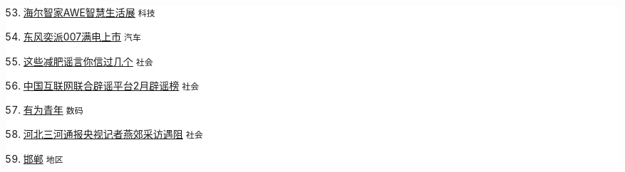53. [海尔智家AWE智慧生活展](https://m.weibo.cn/search?containerid=100103type%3D1%26t%3D10%26q%3D%23%E6%B5%B7%E5%B0%94%E6%99%BA%E5%AE%B6AWE%E6%99%BA%E6%85%A7%E7%94%9F%E6%B4%BB%E5%B1%95%23&stream_entry_id=31&isnewpage=1&extparam=seat%3D1%26dgr%3D0%26stream_entry_id%3D31%26adid%3D226985%26topic_ad%3D1%26filter_type%3Drealtimehot%26cate%3D5001%26pos%3D6%26band_rank%3D7%26c_type%3D31%26lcate%3D5001%26is_ad_pos%3D1%26q%3D%2523%25E6%25B5%25B7%25E5%25B0%2594%25E6%2599%25BA%25E5%25AE%25B6AWE%25E6%2599%25BA%25E6%2585%25A7%25E7%2594%259F%25E6%25B4%25BB%25E5%25B1%2595%2523%26display_time%3D1710386555%26pre_seqid%3D171038655560997184174) `科技` 

54. [东风奕派007满电上市](https://m.weibo.cn/search?containerid=100103type%3D1%26t%3D10%26q%3D%23%E4%B8%9C%E9%A3%8E%E5%A5%95%E6%B4%BE007%E6%BB%A1%E7%94%B5%E4%B8%8A%E5%B8%82%23&stream_entry_id=31&isnewpage=1&extparam=seat%3D1%26is_ad_pos%3D1%26dgr%3D0%26topic_ad%3D1%26c_type%3D31%26stream_entry_id%3D31%26adid%3D226946%26cate%3D5001%26band_rank%3D4%26q%3D%2523%25E4%25B8%259C%25E9%25A3%258E%25E5%25A5%2595%25E6%25B4%25BE007%25E6%25BB%25A1%25E7%2594%25B5%25E4%25B8%258A%25E5%25B8%2582%2523%26lcate%3D5001%26filter_type%3Drealtimehot%26pos%3D3%26display_time%3D1710386433%26pre_seqid%3D171038643302707057199) `汽车` 

55. [这些减肥谣言你信过几个](https://m.weibo.cn/search?containerid=100103type%3D1%26t%3D10%26q%3D%23%E8%BF%99%E4%BA%9B%E5%87%8F%E8%82%A5%E8%B0%A3%E8%A8%80%E4%BD%A0%E4%BF%A1%E8%BF%87%E5%87%A0%E4%B8%AA%23&stream_entry_id=31&isnewpage=1&extparam=seat%3D1%26flag%3D1%26dgr%3D0%26c_type%3D31%26stream_entry_id%3D31%26cate%3D5001%26band_rank%3D50%26q%3D%2523%25E8%25BF%2599%25E4%25BA%259B%25E5%2587%258F%25E8%2582%25A5%25E8%25B0%25A3%25E8%25A8%2580%25E4%25BD%25A0%25E4%25BF%25A1%25E8%25BF%2587%25E5%2587%25A0%25E4%25B8%25AA%2523%26lcate%3D5001%26filter_type%3Drealtimehot%26realpos%3D50%26pos%3D51%26display_time%3D1710386433%26pre_seqid%3D171038643302707057199) `社会` 

56. [中国互联网联合辟谣平台2月辟谣榜](https://m.weibo.cn/search?containerid=100103type%3D1%26t%3D10%26q%3D%23%E4%B8%AD%E5%9B%BD%E4%BA%92%E8%81%94%E7%BD%91%E8%81%94%E5%90%88%E8%BE%9F%E8%B0%A3%E5%B9%B3%E5%8F%B02%E6%9C%88%E8%BE%9F%E8%B0%A3%E6%A6%9C%23&stream_entry_id=31&isnewpage=1&extparam=seat%3D1%26dgr%3D0%26filter_type%3Drealtimehot%26adid%3D226967%26pos%3D6%26stream_entry_id%3D31%26is_ad_pos%3D1%26lcate%3D5001%26c_type%3D31%26band_rank%3D7%26cate%3D5001%26q%3D%2523%25E4%25B8%25AD%25E5%259B%25BD%25E4%25BA%2592%25E8%2581%2594%25E7%25BD%2591%25E8%2581%2594%25E5%2590%2588%25E8%25BE%259F%25E8%25B0%25A3%25E5%25B9%25B3%25E5%258F%25B02%25E6%259C%2588%25E8%25BE%259F%25E8%25B0%25A3%25E6%25A6%259C%2523%26display_time%3D1710386376%26pre_seqid%3D17103863760840704242) `社会` 

57. [有为青年](https://m.weibo.cn/search?containerid=100103type%3D1%26t%3D10%26q%3D%23%E6%9C%89%E4%B8%BA%E9%9D%92%E5%B9%B4%23&stream_entry_id=31&isnewpage=1&extparam=seat%3D1%26dgr%3D0%26stream_entry_id%3D31%26c_type%3D31%26adid%3D226793%26cate%3D5001%26band_rank%3D4%26lcate%3D5001%26is_ad_pos%3D1%26topic_ad%3D1%26filter_type%3Drealtimehot%26pos%3D3%26q%3D%2523%25E6%259C%2589%25E4%25B8%25BA%25E9%259D%2592%25E5%25B9%25B4%2523%26display_time%3D1710383226%26pre_seqid%3D1710383226264015622147) `数码` 

58. [河北三河通报央视记者燕郊采访遇阻](https://m.weibo.cn/search?containerid=100103type%3D1%26t%3D10%26q%3D%23%E6%B2%B3%E5%8C%97%E4%B8%89%E6%B2%B3%E9%80%9A%E6%8A%A5%E5%A4%AE%E8%A7%86%E8%AE%B0%E8%80%85%E7%87%95%E9%83%8A%E9%87%87%E8%AE%BF%E9%81%87%E9%98%BB%23&stream_entry_id=31&isnewpage=1&extparam=seat%3D1%26flag%3D0%26dgr%3D0%26stream_entry_id%3D31%26c_type%3D31%26cate%3D5001%26band_rank%3D14%26lcate%3D5001%26realpos%3D14%26filter_type%3Drealtimehot%26pos%3D14%26q%3D%2523%25E6%25B2%25B3%25E5%258C%2597%25E4%25B8%2589%25E6%25B2%25B3%25E9%2580%259A%25E6%258A%25A5%25E5%25A4%25AE%25E8%25A7%2586%25E8%25AE%25B0%25E8%2580%2585%25E7%2587%2595%25E9%2583%258A%25E9%2587%2587%25E8%25AE%25BF%25E9%2581%2587%25E9%2598%25BB%2523%26display_time%3D1710383226%26pre_seqid%3D1710383226264015622147) `社会` 

59. [邯郸](https://m.weibo.cn/search?containerid=100103type%3D1%26t%3D10%26q%3D%E9%82%AF%E9%83%B8&stream_entry_id=31&isnewpage=1&extparam=seat%3D1%26flag%3D1%26dgr%3D0%26stream_entry_id%3D31%26c_type%3D31%26cate%3D5001%26band_rank%3D15%26lcate%3D5001%26realpos%3D15%26filter_type%3Drealtimehot%26pos%3D15%26q%3D%25E9%2582%25AF%25E9%2583%25B8%26display_time%3D1710383226%26pre_seqid%3D1710383226264015622147) `地区` 

